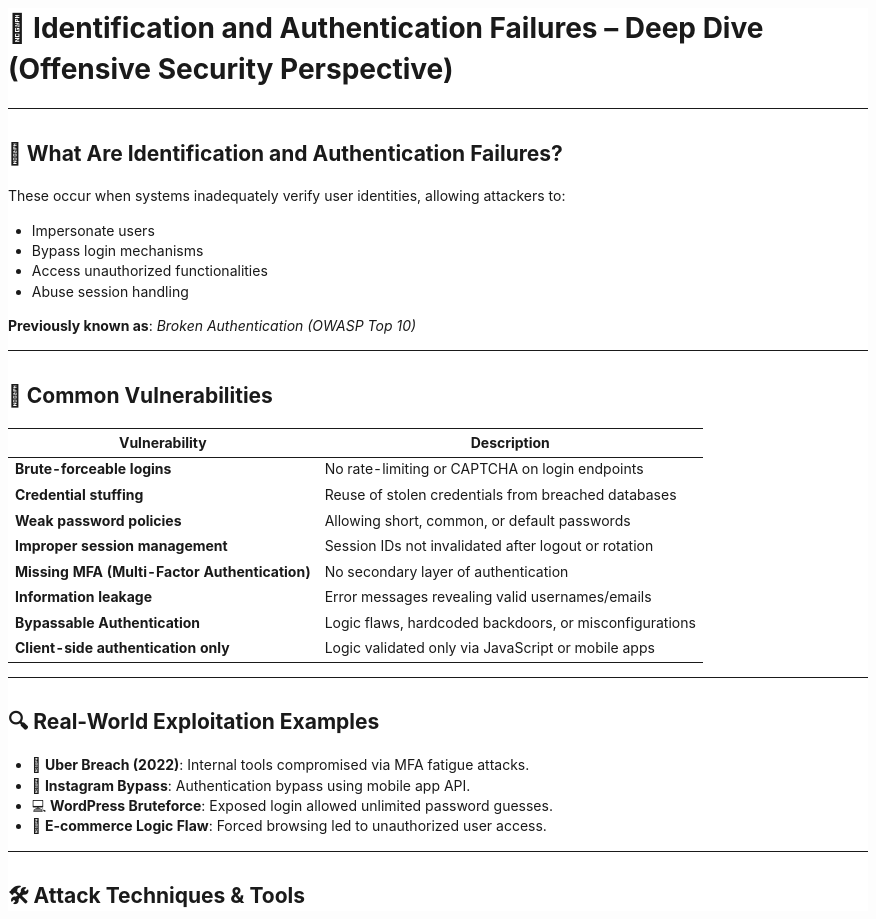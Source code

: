# 🔐 **Identification and Authentication Failures – Deep Dive (Offensive Security Perspective)**

---

## 🧠 **What Are Identification and Authentication Failures?**

These occur when systems inadequately verify user identities, allowing attackers to:

* Impersonate users
* Bypass login mechanisms
* Access unauthorized functionalities
* Abuse session handling

**Previously known as**: *Broken Authentication (OWASP Top 10)*

---

## 🎯 **Common Vulnerabilities**

| Vulnerability                                 | Description                                            |
| --------------------------------------------- | ------------------------------------------------------ |
| **Brute-forceable logins**                    | No rate-limiting or CAPTCHA on login endpoints         |
| **Credential stuffing**                       | Reuse of stolen credentials from breached databases    |
| **Weak password policies**                    | Allowing short, common, or default passwords           |
| **Improper session management**               | Session IDs not invalidated after logout or rotation   |
| **Missing MFA (Multi-Factor Authentication)** | No secondary layer of authentication                   |
| **Information leakage**                       | Error messages revealing valid usernames/emails        |
| **Bypassable Authentication**                 | Logic flaws, hardcoded backdoors, or misconfigurations |
| **Client-side authentication only**           | Logic validated only via JavaScript or mobile apps     |

---

## 🔍 **Real-World Exploitation Examples**

* 🏦 **Uber Breach (2022)**: Internal tools compromised via MFA fatigue attacks.
* 📱 **Instagram Bypass**: Authentication bypass using mobile app API.
* 💻 **WordPress Bruteforce**: Exposed login allowed unlimited password guesses.
* 🛒 **E-commerce Logic Flaw**: Forced browsing led to unauthorized user access.

---

## 🛠️ **Attack Techniques & Tools**
